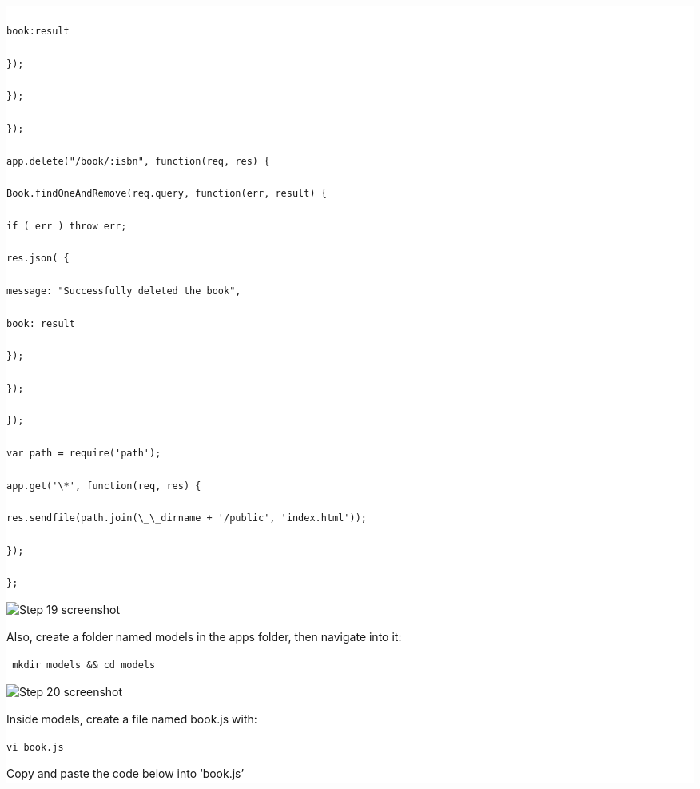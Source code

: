 ```

book:result

});

});

});

app.delete("/book/:isbn", function(req, res) {

Book.findOneAndRemove(req.query, function(err, result) {

if ( err ) throw err;

res.json( {

message: "Successfully deleted the book",

book: result

});

});

});

var path = require('path');

app.get('\*', function(req, res) {

res.sendfile(path.join(\_\_dirname + '/public', 'index.html'));

});

};
```

![Step 19 screenshot](https://images.tango.us/workflows/859463ac-1a43-44cc-8768-eedf6002be0e/steps/2c03faf5-c1a1-42ef-b1b0-659b1465c3af/26980222-7334-4d71-b81d-aa008ac42fa9.jpeg?crop=focalpoint&fit=crop&fp-x=0.5000&fp-y=0.5000&w=1200&blend-align=bottom&blend-mode=normal&blend-x=800&blend64=aHR0cHM6Ly9pbWFnZXMudGFuZ28udXMvc3RhdGljL21hZGUtd2l0aC10YW5nby13YXRlcm1hcmsucG5n)


 Also, create a folder named models in the apps folder, then navigate into it:
```
 mkdir models && cd models
```
![Step 20 screenshot](https://images.tango.us/workflows/859463ac-1a43-44cc-8768-eedf6002be0e/steps/68ad81ee-5b51-4c40-82b4-f657cc2cfd41/cef35d69-5efa-416b-9dc1-8910459a57a4.png?crop=focalpoint&fit=crop&fp-x=0.5000&fp-y=0.5000&w=1200&blend-align=bottom&blend-mode=normal&blend-x=800&blend64=aHR0cHM6Ly9pbWFnZXMudGFuZ28udXMvc3RhdGljL21hZGUtd2l0aC10YW5nby13YXRlcm1hcmsucG5n)


 Inside models, create a file named book.js with: 
```
vi book.js
```
Copy and paste the code below into ‘book.js’
